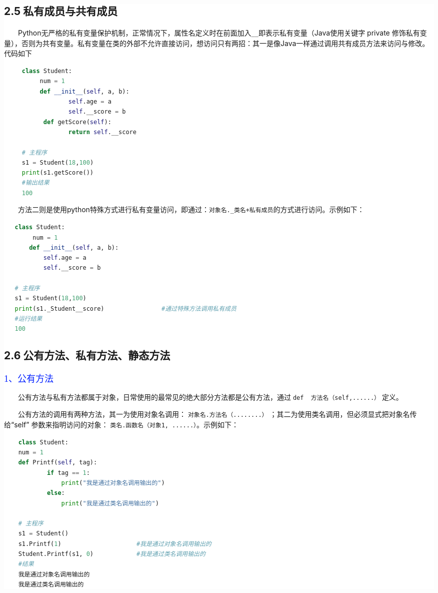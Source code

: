 ## 2.5 私有成员与共有成员

&emsp;&emsp;Python无严格的私有变量保护机制，正常情况下，属性名定义时在前面加入`__`即表示私有变量（Java使用关键字 private 修饰私有变量），否则为共有变量。私有变量在类的外部不允许直接访问，想访问只有两招：其一是像Java一样通过调用共有成员方法来访问与修改。代码如下
 
```python
     class Student:
          num = 1
          def __init__(self, a, b):
                  self.age = a
                  self.__score = b
           def getScore(self):
                  return self.__score

     # 主程序
     s1 = Student(18,100)
     print(s1.getScore())
     #输出结果
     100
```

&emsp;&emsp;方法二则是使用python特殊方式进行私有变量访问，即通过：`对象名._类名+私有成员`的方式进行访问。示例如下：
 
 ```python
    class Student:
         num = 1
        def __init__(self, a, b):
            self.age = a
            self.__score = b

    # 主程序
    s1 = Student(18,100)
    print(s1._Student__score)                #通过特殊方法调用私有成员
    #运行结果
    100
 ```

## 2.6 公有方法、私有方法、静态方法

<font color=#0422ff size=4 face="黑体">   1、公有方法 </font>

&emsp;&emsp;公有方法与私有方法都属于对象，日常使用的最常见的绝大部分方法都是公有方法，通过 `def  方法名（self,......）` 定义。

&emsp;&emsp;公有方法的调用有两种方法，其一为使用对象名调用： `对象名.方法名（........）` ；其二为使用类名调用，但必须显式把对象名传给“self” 参数来指明访问的对象： `类名.函数名（对象1, ......）`。示例如下：

```python
    class Student:
    num = 1
    def Printf(self, tag):
            if tag == 1:
                print("我是通过对象名调用输出的")
            else:
                print("我是通过类名调用输出的")

    # 主程序
    s1 = Student()
    s1.Printf(1)                     #我是通过对象名调用输出的
    Student.Printf(s1, 0)            #我是通过类名调用输出的   
    #结果
    我是通过对象名调用输出的
    我是通过类名调用输出的
```
